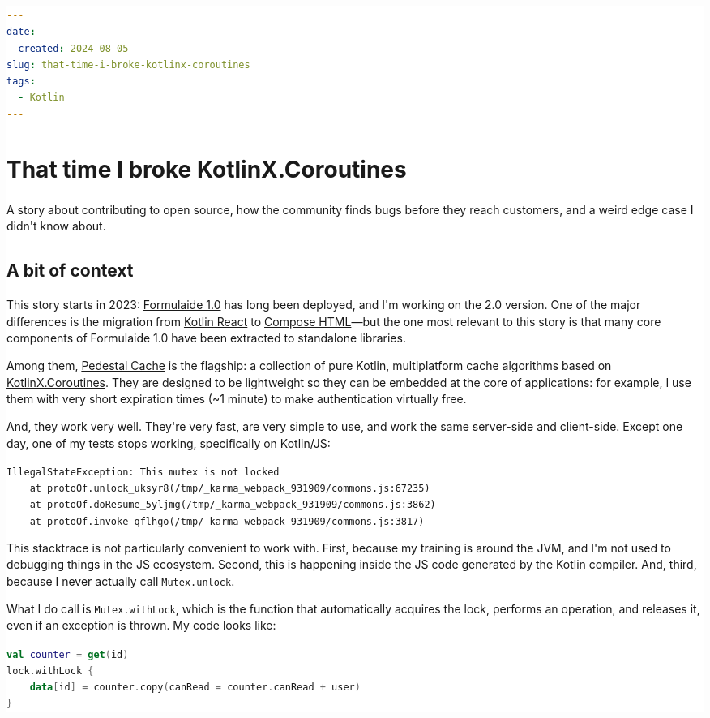 ```yaml
---
date: 
  created: 2024-08-05
slug: that-time-i-broke-kotlinx-coroutines
tags:
  - Kotlin
---
```


# That time I broke KotlinX.Coroutines

A story about contributing to open source, how the community finds bugs before they reach customers, and a weird edge case I didn't know about.



## A bit of context

This story starts in 2023: [Formulaide 1.0](../../experience/arcachon.md#formulaide) has long been deployed, and I'm working on the 2.0 version. One of the major differences is the migration from [Kotlin React](https://github.com/JetBrains/kotlin-wrappers/blob/master/kotlin-react/README.md) to [Compose HTML](https://github.com/JetBrains/compose-multiplatform?tab=readme-ov-file#compose-html)—but the one most relevant to this story is that many core components of Formulaide 1.0 have been extracted to standalone libraries. 

Among them, [Pedestal Cache](https://gitlab.com/opensavvy/groundwork/pedestal) is the flagship: a collection of pure Kotlin, multiplatform cache algorithms based on [KotlinX.Coroutines](https://github.com/Kotlin/kotlinx.coroutines). They are designed to be lightweight so they can be embedded at the core of applications: for example, I use them with very short expiration times (~1 minute) to make authentication virtually free.

And, they work very well. They're very fast, are very simple to use, and work the same server-side and client-side. Except one day, one of my tests stops working, specifically on Kotlin/JS:

```
IllegalStateException: This mutex is not locked
	at protoOf.unlock_uksyr8(/tmp/_karma_webpack_931909/commons.js:67235)
	at protoOf.doResume_5yljmg(/tmp/_karma_webpack_931909/commons.js:3862)
	at protoOf.invoke_qflhgo(/tmp/_karma_webpack_931909/commons.js:3817)
```

This stacktrace is not particularly convenient to work with. First, because my training is around the JVM, and I'm not used to debugging things in the JS ecosystem. Second, this is happening inside the JS code generated by the Kotlin compiler. And, third, because I never actually call `Mutex.unlock`.

What I do call is `Mutex.withLock`, which is the function that automatically acquires the lock, performs an operation, and releases it, even if an exception is thrown. My code looks like:

```kotlin
val counter = get(id)
lock.withLock {
	data[id] = counter.copy(canRead = counter.canRead + user)
}
```
